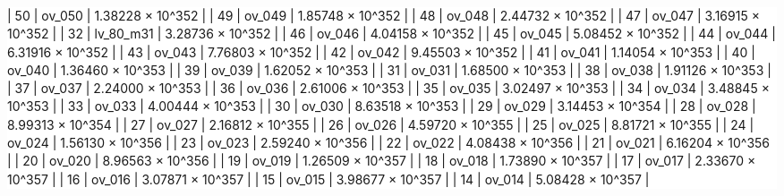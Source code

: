 | 50 | ov_050 | 1.38228 × 10^352 |
| 49 | ov_049 | 1.85748 × 10^352 |
| 48 | ov_048 | 2.44732 × 10^352 |
| 47 | ov_047 | 3.16915 × 10^352 |
| 32 | lv_80_m31 | 3.28736 × 10^352 |
| 46 | ov_046 | 4.04158 × 10^352 |
| 45 | ov_045 | 5.08452 × 10^352 |
| 44 | ov_044 | 6.31916 × 10^352 |
| 43 | ov_043 | 7.76803 × 10^352 |
| 42 | ov_042 | 9.45503 × 10^352 |
| 41 | ov_041 | 1.14054 × 10^353 |
| 40 | ov_040 | 1.36460 × 10^353 |
| 39 | ov_039 | 1.62052 × 10^353 |
| 31 | ov_031 | 1.68500 × 10^353 |
| 38 | ov_038 | 1.91126 × 10^353 |
| 37 | ov_037 | 2.24000 × 10^353 |
| 36 | ov_036 | 2.61006 × 10^353 |
| 35 | ov_035 | 3.02497 × 10^353 |
| 34 | ov_034 | 3.48845 × 10^353 |
| 33 | ov_033 | 4.00444 × 10^353 |
| 30 | ov_030 | 8.63518 × 10^353 |
| 29 | ov_029 | 3.14453 × 10^354 |
| 28 | ov_028 | 8.99313 × 10^354 |
| 27 | ov_027 | 2.16812 × 10^355 |
| 26 | ov_026 | 4.59720 × 10^355 |
| 25 | ov_025 | 8.81721 × 10^355 |
| 24 | ov_024 | 1.56130 × 10^356 |
| 23 | ov_023 | 2.59240 × 10^356 |
| 22 | ov_022 | 4.08438 × 10^356 |
| 21 | ov_021 | 6.16204 × 10^356 |
| 20 | ov_020 | 8.96563 × 10^356 |
| 19 | ov_019 | 1.26509 × 10^357 |
| 18 | ov_018 | 1.73890 × 10^357 |
| 17 | ov_017 | 2.33670 × 10^357 |
| 16 | ov_016 | 3.07871 × 10^357 |
| 15 | ov_015 | 3.98677 × 10^357 |
| 14 | ov_014 | 5.08428 × 10^357 |